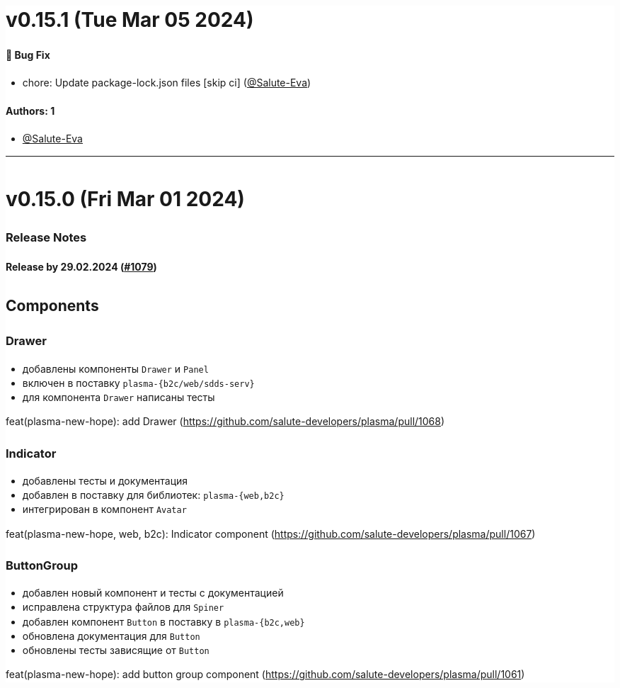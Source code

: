 
# v0.15.1 (Tue Mar 05 2024)

#### 🐛 Bug Fix

- chore: Update package-lock.json files \[skip ci\] ([@Salute-Eva](https://github.com/Salute-Eva))

#### Authors: 1

- [@Salute-Eva](https://github.com/Salute-Eva)

---

# v0.15.0 (Fri Mar 01 2024)

### Release Notes

#### Release by 29.02.2024 ([#1079](https://github.com/salute-developers/plasma/pull/1079))

## Components

### Drawer

- добавлены компоненты `Drawer` и `Panel`
- включен в поставку `plasma-{b2c/web/sdds-serv}`
- для компонента `Drawer` написаны тесты

feat(plasma-new-hope): add Drawer (https://github.com/salute-developers/plasma/pull/1068)

### Indicator

-  добавлены тесты и документация
-  добавлен в поставку для библиотек: `plasma-{web,b2c}`
-  интегрирован в компонент `Avatar`

 
feat(plasma-new-hope, web, b2c): Indicator component (https://github.com/salute-developers/plasma/pull/1067)

### ButtonGroup

- добавлен новый компонент и тесты с документацией
- исправлена структура файлов для `Spiner`
- добавлен компонент `Button` в поставку в `plasma-{b2c,web}`
- обновлена документация для `Button`
- обновлены тесты зависящие от `Button`

 
feat(plasma-new-hope): add button group component (https://github.com/salute-developers/plasma/pull/1061)
